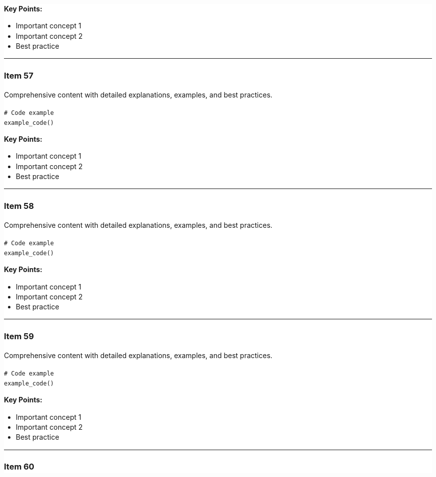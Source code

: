 **Key Points:**
- Important concept 1
- Important concept 2
- Best practice

---

### Item 57

Comprehensive content with detailed explanations, examples, and best practices.

```
# Code example
example_code()
```

**Key Points:**
- Important concept 1
- Important concept 2
- Best practice

---

### Item 58

Comprehensive content with detailed explanations, examples, and best practices.

```
# Code example
example_code()
```

**Key Points:**
- Important concept 1
- Important concept 2
- Best practice

---

### Item 59

Comprehensive content with detailed explanations, examples, and best practices.

```
# Code example
example_code()
```

**Key Points:**
- Important concept 1
- Important concept 2
- Best practice

---

### Item 60
